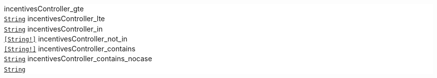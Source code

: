 </td>
</tr>
<tr>
<td>
incentivesController_gte<br />
<a href="/docs/Avalanche-v2/scalars#string"><code>String</code></a>
</td>
<td>

</td>
</tr>
<tr>
<td>
incentivesController_lte<br />
<a href="/docs/Avalanche-v2/scalars#string"><code>String</code></a>
</td>
<td>

</td>
</tr>
<tr>
<td>
incentivesController_in<br />
<a href="/docs/Avalanche-v2/scalars#string"><code>[String!]</code></a>
</td>
<td>

</td>
</tr>
<tr>
<td>
incentivesController_not_in<br />
<a href="/docs/Avalanche-v2/scalars#string"><code>[String!]</code></a>
</td>
<td>

</td>
</tr>
<tr>
<td>
incentivesController_contains<br />
<a href="/docs/Avalanche-v2/scalars#string"><code>String</code></a>
</td>
<td>

</td>
</tr>
<tr>
<td>
incentivesController_contains_nocase<br />
<a href="/docs/Avalanche-v2/scalars#string"><code>String</code></a>
</td>
<td>
